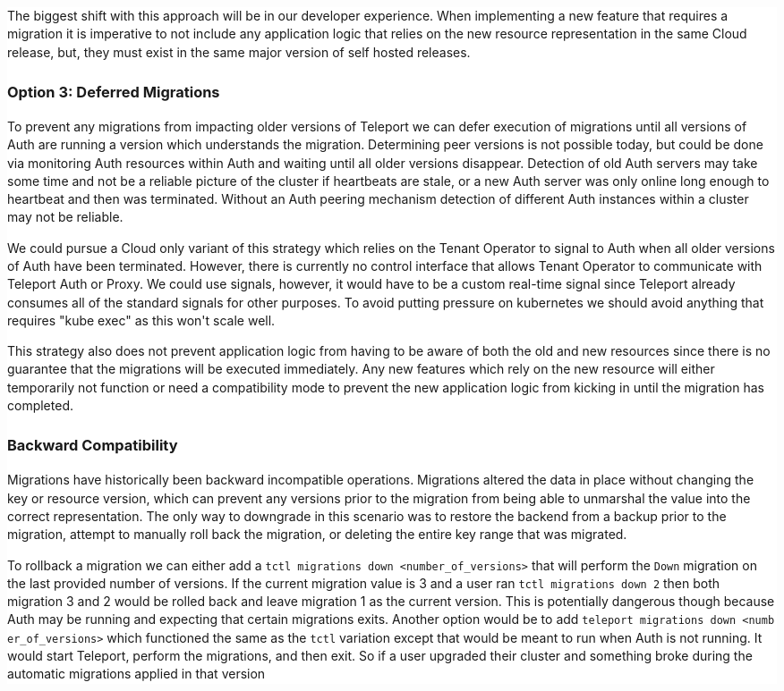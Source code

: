 The biggest shift with this approach will be in our developer experience. When implementing a new feature that requires
a migration it is imperative to not include any application logic that relies on the new resource representation in the
same Cloud release, but, they must exist in the same major version of self hosted releases.

### Option 3: Deferred Migrations

To prevent any migrations from impacting older versions of Teleport we can defer execution of migrations until all
versions of Auth are running a version which understands the migration. Determining peer versions is not possible today,
but could be done via monitoring Auth resources within Auth and waiting until all older versions disappear. Detection of
old Auth servers may take some time and not be a reliable picture of the cluster if heartbeats are stale, or a new
Auth server was only online long enough to heartbeat and then was terminated. Without an Auth peering mechanism
detection of different Auth instances within a cluster may not be reliable.

We could pursue a Cloud only variant of this strategy which relies on the Tenant Operator to signal to Auth when all
older versions of Auth have been terminated. However, there is currently no control interface that allows Tenant
Operator to communicate with Teleport Auth or Proxy. We could use signals, however, it would have to be a custom
real-time signal since Teleport already consumes all of the standard signals for other purposes. To avoid putting
pressure on kubernetes we should avoid anything that requires "kube exec" as this won't scale well.

This strategy also does not prevent application logic from having to be aware of both the old and new resources since there
is no guarantee that the migrations will be executed immediately. Any new features which rely on the new resource will either
temporarily not function or need a compatibility mode to prevent the new application logic from kicking in until the migration
has completed.

### Backward Compatibility

Migrations have historically been backward incompatible operations. Migrations altered the data in place without
changing the key or resource version, which can prevent any versions prior to the migration from being able to unmarshal
the value into the correct representation. The only way to downgrade in this scenario was to restore the backend from a
backup prior to the migration, attempt to manually roll back the migration, or deleting the entire key range that was
migrated.

To rollback a migration we can either add a `tctl migrations down <number_of_versions>` that will perform the `Down`
migration on the last provided number of versions. If the current migration value is 3 and a user ran
`tctl migrations down 2` then both migration 3 and 2 would be rolled back and leave migration 1 as the current version.
This is potentially dangerous though because Auth may be running and expecting that certain migrations exits. Another
option would be to add `teleport migrations down <number_of_versions>` which functioned the same as the `tctl` variation
except that would be meant to run when Auth is not running. It would start Teleport, perform the migrations, and then
exit. So if a user upgraded their cluster and something broke during the automatic migrations applied in that version